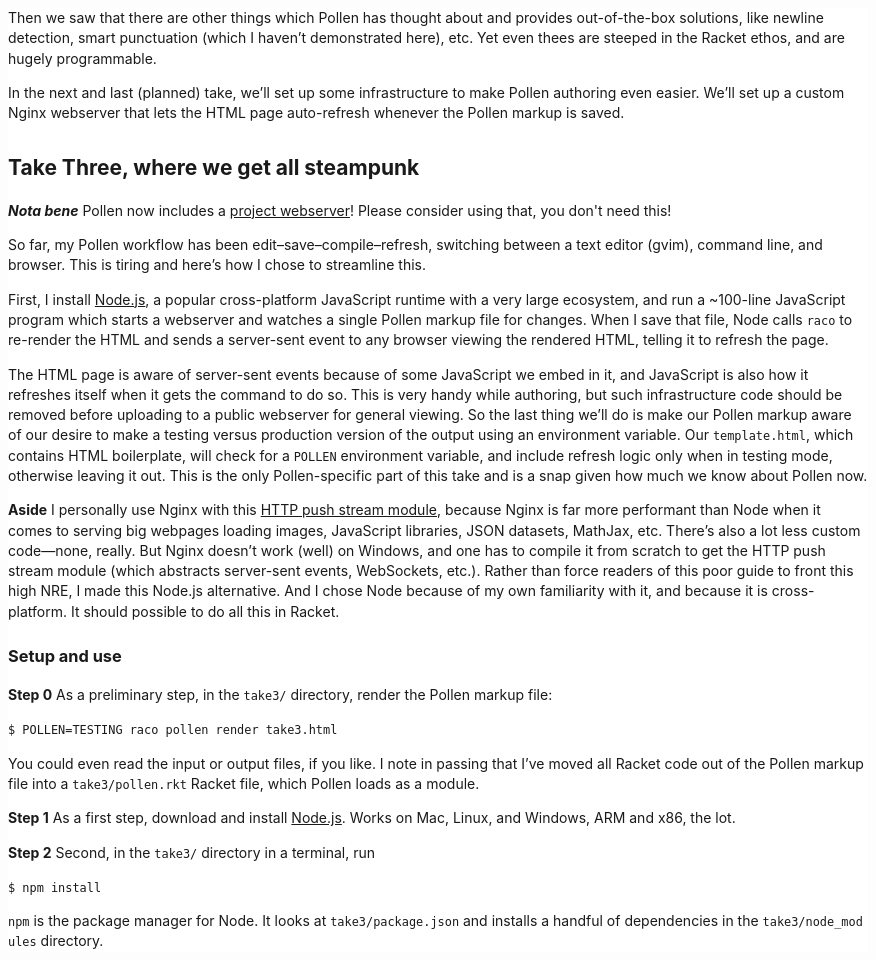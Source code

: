 Then we saw that there are other things which Pollen has thought about and provides out-of-the-box solutions, like newline detection, smart punctuation (which I haven’t demonstrated here), etc. Yet even thees are steeped in the Racket ethos, and are hugely programmable.

In the next and last (planned) take, we’ll set up some infrastructure to make Pollen authoring even easier. We’ll set up a custom Nginx webserver that lets the HTML page auto-refresh whenever the Pollen markup is saved.

## Take Three, where we get all steampunk
***Nota bene*** Pollen now includes a [project webserver](https://docs.racket-lang.org/pollen/first-tutorial.html#%28part._.Using_the_project_server%29)! Please consider using that, you don't need this!

So far, my Pollen workflow has been edit–save–compile–refresh, switching between a text editor (gvim), command line, and browser. This is tiring and here’s how I chose to streamline this.

First, I install [Node.js](https://nodejs.org), a popular cross-platform JavaScript runtime with a very large ecosystem, and run a ~100-line JavaScript program which starts a webserver and watches a single Pollen markup file for changes. When I save that file, Node calls `raco` to re-render the HTML and sends a server-sent event to any browser viewing the rendered HTML, telling it to refresh the page.

The HTML page is aware of server-sent events because of some JavaScript we embed in it, and JavaScript is also how it refreshes itself when it gets the command to do so. This is very handy while authoring, but such infrastructure code should be removed before uploading to a public webserver for general viewing. So the last thing we’ll do is make our Pollen markup aware of our desire to make a testing versus production version of the output using an environment variable. Our `template.html`, which contains HTML boilerplate, will check for a `POLLEN` environment variable, and include refresh logic only when in testing mode, otherwise leaving it out. This is the only Pollen-specific part of this take and is a snap given how much we know about Pollen now.

**Aside** I personally use Nginx with this [HTTP push stream module](https://github.com/wandenberg/nginx-push-stream-module), because Nginx is far more performant than Node when it comes to serving big webpages loading images, JavaScript libraries, JSON datasets, MathJax, etc. There’s also a lot less custom code—none, really. But Nginx doesn’t work (well) on Windows, and one has to compile it from scratch to get the HTTP push stream module (which abstracts server-sent events, WebSockets, etc.). Rather than force readers of this poor guide to front this high NRE, I made this Node.js alternative. And I chose Node because of my own familiarity with it, and because it is cross-platform. It should possible to do all this in Racket.

### Setup and use

**Step 0** As a preliminary step, in the `take3/` directory, render the Pollen markup file:
```
$ POLLEN=TESTING raco pollen render take3.html
```
You could even read the input or output files, if you like. I note in passing that I’ve moved all Racket code out of the Pollen markup file into a `take3/pollen.rkt` Racket file, which Pollen loads as a module.

**Step 1** As a first step, download and install [Node.js](https://nodejs.org). Works on Mac, Linux, and Windows, ARM and x86, the lot.

**Step 2** Second, in the `take3/` directory in a terminal, run
```
$ npm install
```
`npm` is the package manager for Node. It looks at `take3/package.json` and installs a handful of dependencies in the `take3/node_modules` directory.

